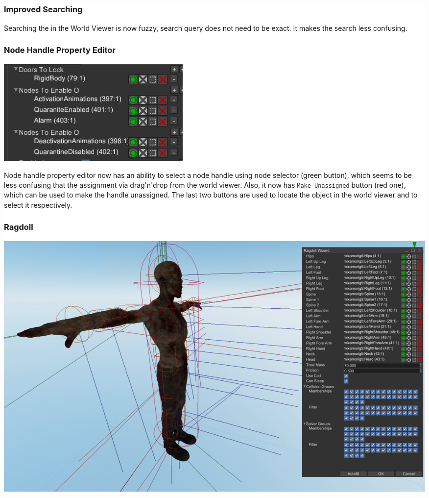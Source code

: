 ### Improved Searching

Searching the in the World Viewer is now fuzzy, search query does not need to be exact. It makes the search less 
confusing. 

### Node Handle Property Editor

![node handle](/assets/0.32/node_handle.png)

Node handle property editor now has an ability to select a node handle using node selector (green button), which seems
to be less confusing that the assignment via drag'n'drop from the world viewer. Also, it now has `Make Unassigned` button
(red one), which can be used to make the handle unassigned. The last two buttons are used to locate the object in the
world viewer and to select it respectively.

### Ragdoll

![ragdoll](/assets/0.32/ragdoll.png)
